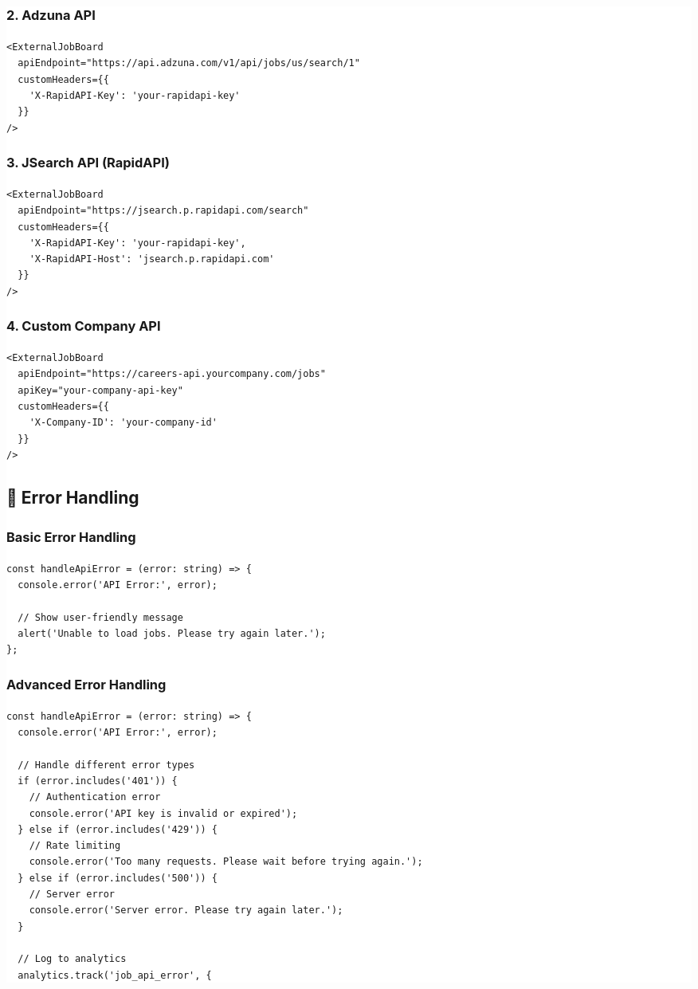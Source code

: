 ### 2. Adzuna API
```tsx
<ExternalJobBoard
  apiEndpoint="https://api.adzuna.com/v1/api/jobs/us/search/1"
  customHeaders={{
    'X-RapidAPI-Key': 'your-rapidapi-key'
  }}
/>
```

### 3. JSearch API (RapidAPI)
```tsx
<ExternalJobBoard
  apiEndpoint="https://jsearch.p.rapidapi.com/search"
  customHeaders={{
    'X-RapidAPI-Key': 'your-rapidapi-key',
    'X-RapidAPI-Host': 'jsearch.p.rapidapi.com'
  }}
/>
```

### 4. Custom Company API
```tsx
<ExternalJobBoard
  apiEndpoint="https://careers-api.yourcompany.com/jobs"
  apiKey="your-company-api-key"
  customHeaders={{
    'X-Company-ID': 'your-company-id'
  }}
/>
```

## 🚨 Error Handling

### Basic Error Handling
```tsx
const handleApiError = (error: string) => {
  console.error('API Error:', error);
  
  // Show user-friendly message
  alert('Unable to load jobs. Please try again later.');
};
```

### Advanced Error Handling
```tsx
const handleApiError = (error: string) => {
  console.error('API Error:', error);
  
  // Handle different error types
  if (error.includes('401')) {
    // Authentication error
    console.error('API key is invalid or expired');
  } else if (error.includes('429')) {
    // Rate limiting
    console.error('Too many requests. Please wait before trying again.');
  } else if (error.includes('500')) {
    // Server error
    console.error('Server error. Please try again later.');
  }
  
  // Log to analytics
  analytics.track('job_api_error', {
```